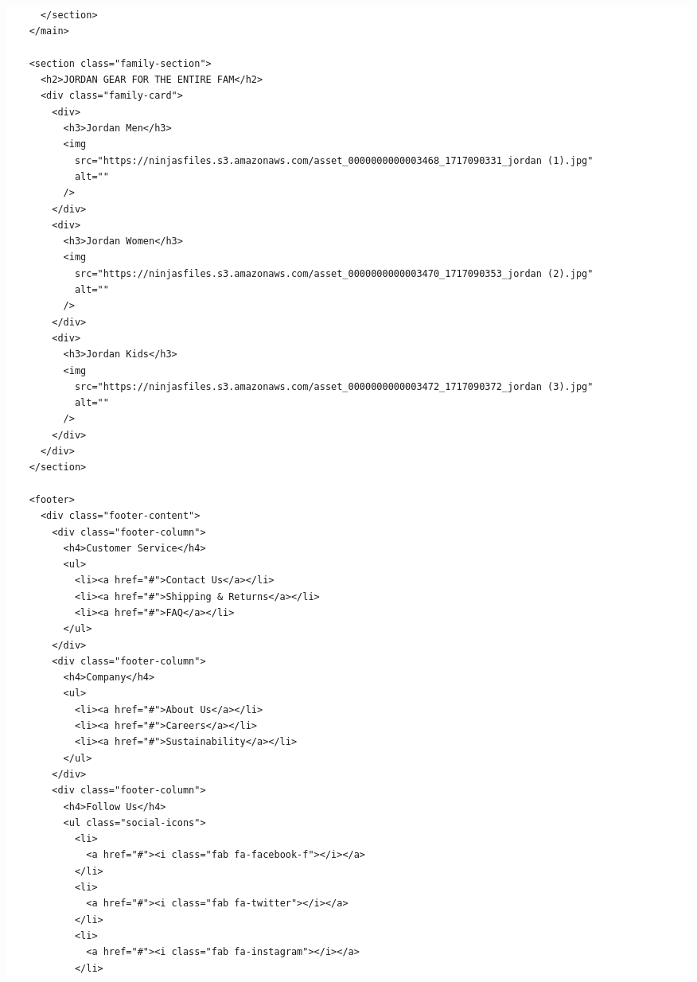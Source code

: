 ```
      </section>
    </main>

    <section class="family-section">
      <h2>JORDAN GEAR FOR THE ENTIRE FAM</h2>
      <div class="family-card">
        <div>
          <h3>Jordan Men</h3>
          <img
            src="https://ninjasfiles.s3.amazonaws.com/asset_0000000000003468_1717090331_jordan (1).jpg"
            alt=""
          />
        </div>
        <div>
          <h3>Jordan Women</h3>
          <img
            src="https://ninjasfiles.s3.amazonaws.com/asset_0000000000003470_1717090353_jordan (2).jpg"
            alt=""
          />
        </div>
        <div>
          <h3>Jordan Kids</h3>
          <img
            src="https://ninjasfiles.s3.amazonaws.com/asset_0000000000003472_1717090372_jordan (3).jpg"
            alt=""
          />
        </div>
      </div>
    </section>

    <footer>
      <div class="footer-content">
        <div class="footer-column">
          <h4>Customer Service</h4>
          <ul>
            <li><a href="#">Contact Us</a></li>
            <li><a href="#">Shipping & Returns</a></li>
            <li><a href="#">FAQ</a></li>
          </ul>
        </div>
        <div class="footer-column">
          <h4>Company</h4>
          <ul>
            <li><a href="#">About Us</a></li>
            <li><a href="#">Careers</a></li>
            <li><a href="#">Sustainability</a></li>
          </ul>
        </div>
        <div class="footer-column">
          <h4>Follow Us</h4>
          <ul class="social-icons">
            <li>
              <a href="#"><i class="fab fa-facebook-f"></i></a>
            </li>
            <li>
              <a href="#"><i class="fab fa-twitter"></i></a>
            </li>
            <li>
              <a href="#"><i class="fab fa-instagram"></i></a>
            </li>
```